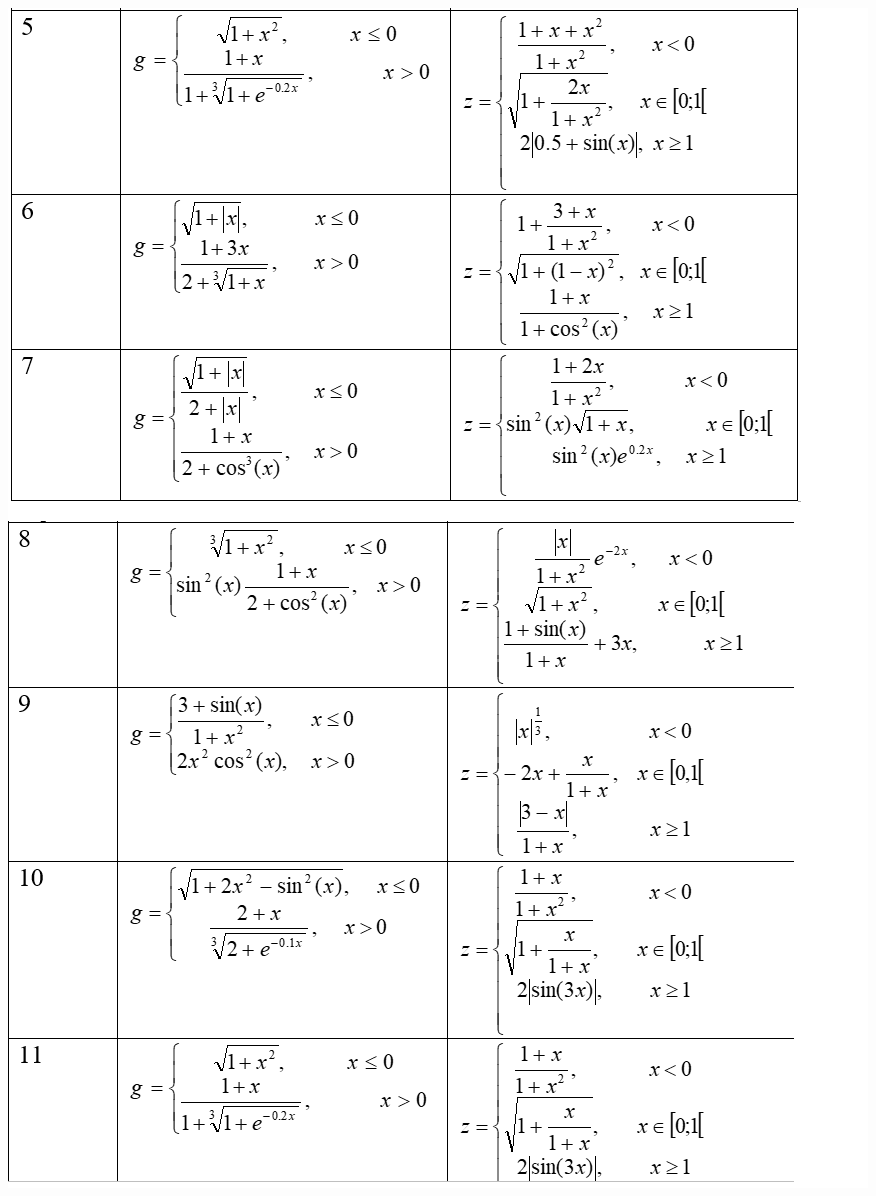 ![Таблица 1 - Варианты](../assets/images/ПБПОИ/lab6/v12.png)

![Таблица 1 - Варианты](../assets/images/ПБПОИ/lab6/v13.png)
